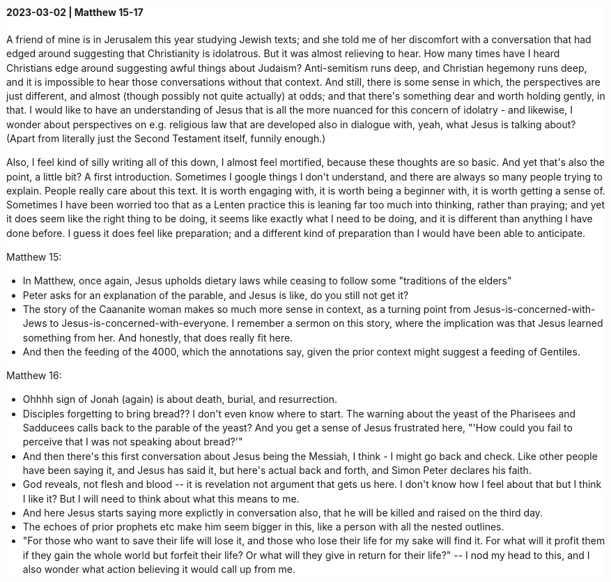 #### 2023-03-02 | Matthew 15-17

A friend of mine is in Jerusalem this year studying Jewish texts; and she told me of her discomfort with a conversation that had edged around suggesting that Christianity is idolatrous. But it was almost relieving to hear. How many times have I heard Christians edge around suggesting awful things about Judaism? Anti-semitism runs deep, and Christian hegemony runs deep, and it is impossible to hear those conversations without that context. And still, there is some sense in which, the perspectives are just different, and almost (though possibly not quite actually) at odds; and that there's something dear and worth holding gently, in that. I would like to have an understanding of Jesus that is all the more nuanced for this concern of idolatry - and likewise, I wonder about perspectives on e.g. religious law that are developed also in dialogue with, yeah, what Jesus is talking about? (Apart from literally just the Second Testament itself, funnily enough.)

Also, I feel kind of silly writing all of this down, I almost feel mortified, because these thoughts are so basic. And yet that's also the point, a little bit? A first introduction. Sometimes I google things I don't understand, and there are always so many people trying to explain. People really care about this text. It is worth engaging with, it is worth being a beginner with, it is worth getting a sense of. Sometimes I have been worried too that as a Lenten practice this is leaning far too much into thinking, rather than praying; and yet it does seem like the right thing to be doing, it seems like exactly what I need to be doing, and it is different than anything I have done before. I guess it does feel like preparation; and a different kind of preparation than I would have been able to anticipate.

Matthew 15:

* In Matthew, once again, Jesus upholds dietary laws while ceasing to follow some "traditions of the elders"
* Peter asks for an explanation of the parable, and Jesus is like, do you still not get it?
* The story of the Caananite woman makes so much more sense in context, as a turning point from Jesus-is-concerned-with-Jews to Jesus-is-concerned-with-everyone. I remember a sermon on this story, where the implication was that Jesus learned something from her. And honestly, that does really fit here.
* And then the feeding of the 4000, which the annotations say, given the prior context might suggest a feeding of Gentiles.

Matthew 16:

* Ohhhh sign of Jonah (again) is about death, burial, and resurrection.
* Disciples forgetting to bring bread?? I don't even know where to start. The warning about the yeast of the Pharisees and Sadducees calls back to the parable of the yeast? And you get a sense of Jesus frustrated here, "'How could you fail to perceive that I was not speaking about bread?'"
* And then there's this first conversation about Jesus being the Messiah, I think - I might go back and check. Like other people have been saying it, and Jesus has said it, but here's actual back and forth, and Simon Peter declares his faith.
* God reveals, not flesh and blood -- it is revelation not argument that gets us here. I don't know how I feel about that but I think I like it? But I will need to think about what this means to me.
* And here Jesus starts saying more explictly in conversation also, that he will be killed and raised on the third day.
* The echoes of prior prophets etc make him seem bigger in this, like a person with all the nested outlines.
* "For those who want to save their life will lose it, and those who lose their life for my sake will find it. For what will it profit them if they gain the whole world but forfeit their life? Or what will they give in return for their life?" -- I nod my head to this, and I also wonder what action believing it would call up from me.
